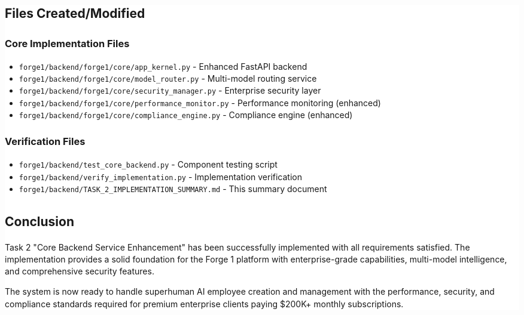 ## Files Created/Modified

### Core Implementation Files
- `forge1/backend/forge1/core/app_kernel.py` - Enhanced FastAPI backend
- `forge1/backend/forge1/core/model_router.py` - Multi-model routing service
- `forge1/backend/forge1/core/security_manager.py` - Enterprise security layer
- `forge1/backend/forge1/core/performance_monitor.py` - Performance monitoring (enhanced)
- `forge1/backend/forge1/core/compliance_engine.py` - Compliance engine (enhanced)

### Verification Files
- `forge1/backend/test_core_backend.py` - Component testing script
- `forge1/backend/verify_implementation.py` - Implementation verification
- `forge1/backend/TASK_2_IMPLEMENTATION_SUMMARY.md` - This summary document

## Conclusion

Task 2 "Core Backend Service Enhancement" has been successfully implemented with all requirements satisfied. The implementation provides a solid foundation for the Forge 1 platform with enterprise-grade capabilities, multi-model intelligence, and comprehensive security features.

The system is now ready to handle superhuman AI employee creation and management with the performance, security, and compliance standards required for premium enterprise clients paying $200K+ monthly subscriptions.